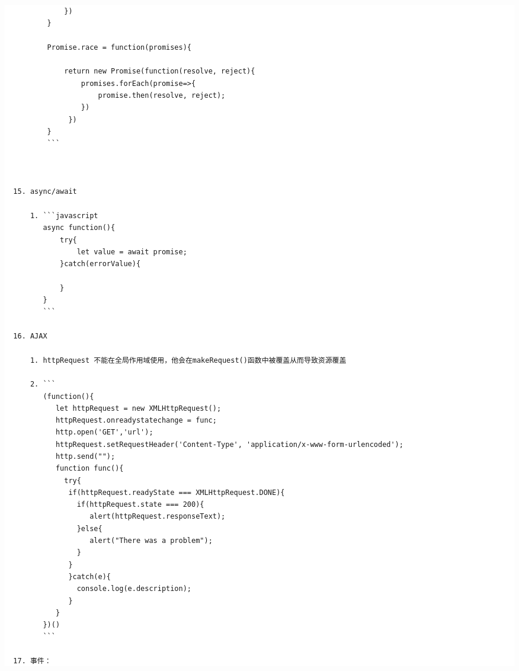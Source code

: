                   })
              }
              
              Promise.race = function(promises){
                  
                  return new Promise(function(resolve, reject){
                      promises.forEach(promise=>{
                          promise.then(resolve, reject);
                      })
                   })
              }
              ```
              
              

      15. async/await

          1. ```javascript
             async function(){
                 try{
                     let value = await promise;
                 }catch(errorValue){
                     
                 }
             }
             ```

      16. AJAX

          1. httpRequest 不能在全局作用域使用，他会在makeRequest()函数中被覆盖从而导致资源覆盖

          2. ```
             (function(){
             	let httpRequest = new XMLHttpRequest();
             	httpRequest.onreadystatechange = func;
             	http.open('GET','url');
             	httpRequest.setRequestHeader('Content-Type', 'application/x-www-form-urlencoded');
             	http.send("");
             	function func(){
             	  try{
             	   if(httpRequest.readyState === XMLHttpRequest.DONE){
             	   	 if(httpRequest.state === 200){
             	   	 	alert(httpRequest.responseText);
             	   	 }else{
             	   	    alert("There was a problem");
             	   	 }
             	   }
             	   }catch(e){
             	     console.log(e.description);
             	   }
             	}
             })()
             ```

      17. 事件：
